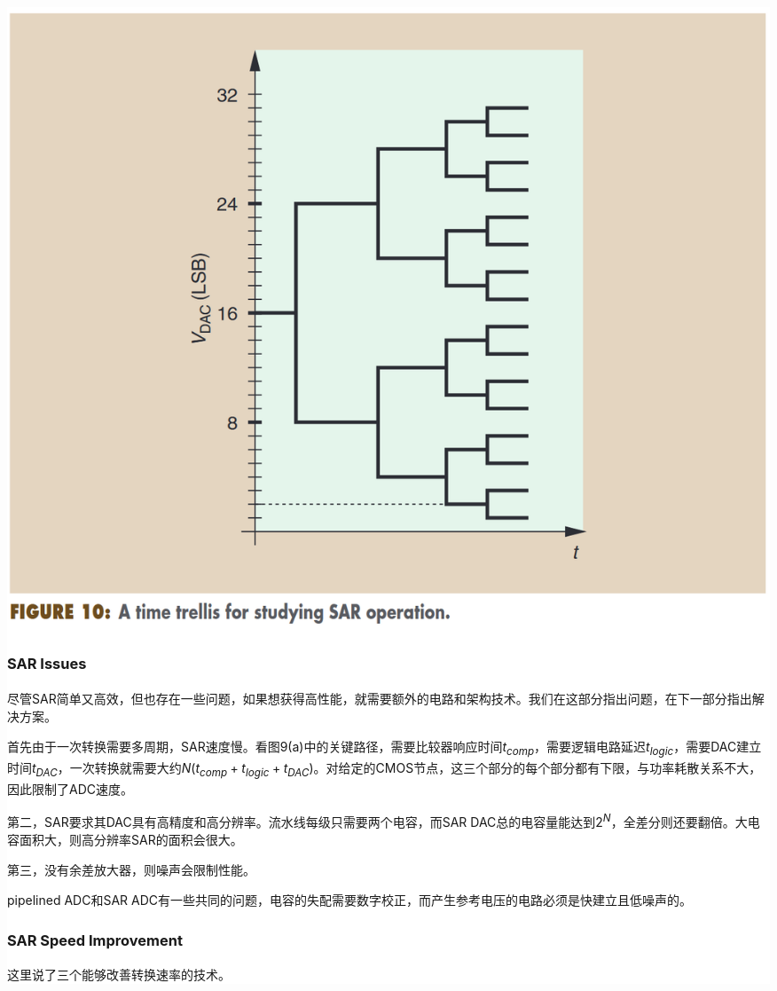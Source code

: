 ![fig10](fig10.png)

### SAR Issues

尽管SAR简单又高效，但也存在一些问题，如果想获得高性能，就需要额外的电路和架构技术。我们在这部分指出问题，在下一部分指出解决方案。

首先由于一次转换需要多周期，SAR速度慢。看图9(a)中的关键路径，需要比较器响应时间$t_{comp}$，需要逻辑电路延迟$t_{logic}$，需要DAC建立时间$t_{DAC}$，一次转换就需要大约$N(t_{comp}+t_{logic}+t_{DAC})$。对给定的CMOS节点，这三个部分的每个部分都有下限，与功率耗散关系不大，因此限制了ADC速度。

第二，SAR要求其DAC具有高精度和高分辨率。流水线每级只需要两个电容，而SAR DAC总的电容量能达到$2^{N}$，全差分则还要翻倍。大电容面积大，则高分辨率SAR的面积会很大。

第三，没有余差放大器，则噪声会限制性能。

pipelined ADC和SAR ADC有一些共同的问题，电容的失配需要数字校正，而产生参考电压的电路必须是快建立且低噪声的。

### SAR Speed Improvement

这里说了三个能够改善转换速率的技术。
